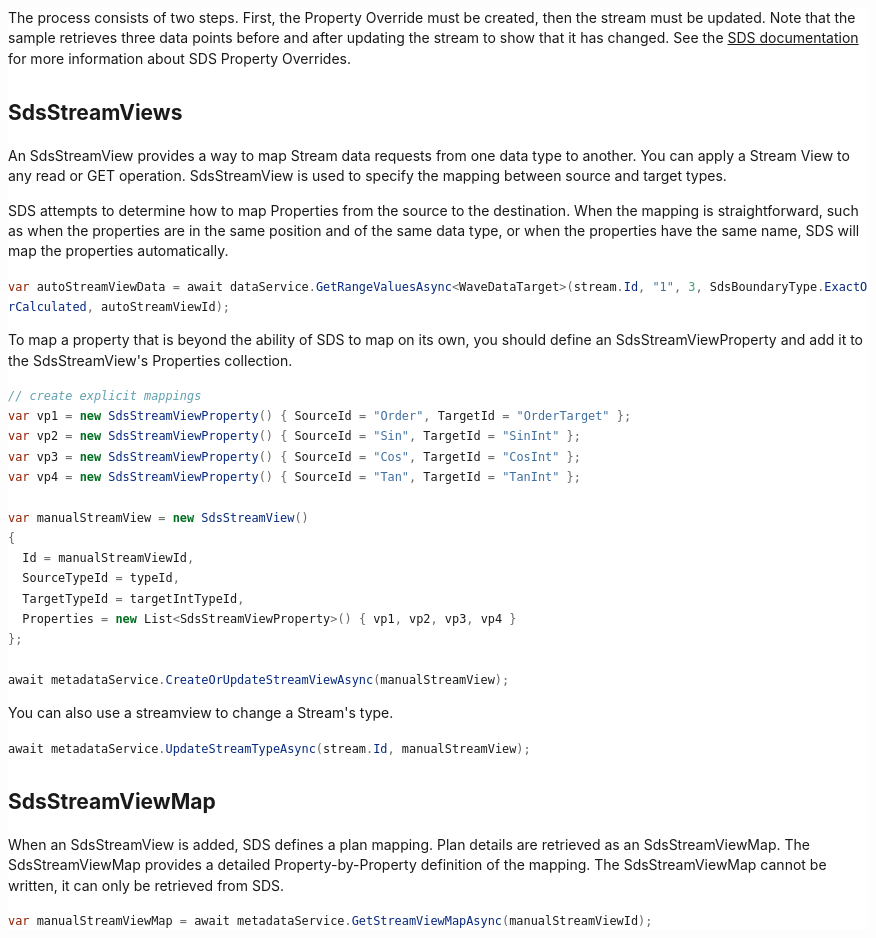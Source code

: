 The process consists of two steps. First, the Property Override must be created, then the stream must be updated. Note that the sample retrieves three data points before and after updating the stream to show that it has changed. See the [SDS documentation](https://ocs-docs.osisoft.com/Content_Portal/Documentation/SequentialDataStore/Data_Store_and_SDS.html) for more information about SDS Property Overrides.

## SdsStreamViews

An SdsStreamView provides a way to map Stream data requests from one data type to another. You can apply a Stream View to any read or GET operation. SdsStreamView is used to specify the mapping between source and target types.

SDS attempts to determine how to map Properties from the source to the destination. When the mapping is straightforward, such as when the properties are in the same position and of the same data type, or when the properties have the same name, SDS will map the properties automatically.

```C#
var autoStreamViewData = await dataService.GetRangeValuesAsync<WaveDataTarget>(stream.Id, "1", 3, SdsBoundaryType.ExactOrCalculated, autoStreamViewId);
```

To map a property that is beyond the ability of SDS to map on its own, you should define an SdsStreamViewProperty and add it to the SdsStreamView's Properties collection.

```C#
// create explicit mappings
var vp1 = new SdsStreamViewProperty() { SourceId = "Order", TargetId = "OrderTarget" };
var vp2 = new SdsStreamViewProperty() { SourceId = "Sin", TargetId = "SinInt" };
var vp3 = new SdsStreamViewProperty() { SourceId = "Cos", TargetId = "CosInt" };
var vp4 = new SdsStreamViewProperty() { SourceId = "Tan", TargetId = "TanInt" };

var manualStreamView = new SdsStreamView()
{
  Id = manualStreamViewId,
  SourceTypeId = typeId,
  TargetTypeId = targetIntTypeId,
  Properties = new List<SdsStreamViewProperty>() { vp1, vp2, vp3, vp4 }
};

await metadataService.CreateOrUpdateStreamViewAsync(manualStreamView);
```

You can also use a streamview to change a Stream's type.

```C#
await metadataService.UpdateStreamTypeAsync(stream.Id, manualStreamView);
```

## SdsStreamViewMap

When an SdsStreamView is added, SDS defines a plan mapping. Plan details are retrieved as an SdsStreamViewMap. The SdsStreamViewMap provides a detailed Property-by-Property definition of the mapping. The SdsStreamViewMap cannot be written, it can only be retrieved from SDS.

```C#
var manualStreamViewMap = await metadataService.GetStreamViewMapAsync(manualStreamViewId);
```
